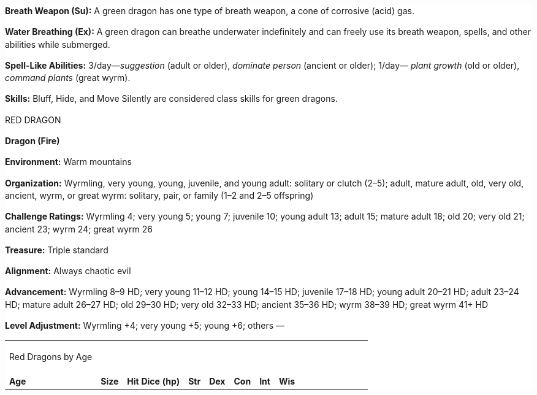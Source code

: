 **Breath Weapon (Su):** A green dragon has one type of breath weapon, a
cone of corrosive (acid) gas.

**Water Breathing (Ex):** A green dragon can breathe underwater
indefinitely and can freely use its breath weapon, spells, and other
abilities while submerged.

**Spell-Like Abilities:** 3/day—*suggestion* (adult or older), *dominate
person* (ancient or older); 1/day— *plant growth* (old or older),
*command plants* (great wyrm).

**Skills:** Bluff, Hide, and Move Silently are considered class skills
for green dragons.

RED DRAGON

**Dragon (Fire)**

**Environment:** Warm mountains

**Organization:** Wyrmling, very young, young, juvenile, and young
adult: solitary or clutch (2–5); adult, mature adult, old, very old,
ancient, wyrm, or great wyrm: solitary, pair, or family (1–2 and 2–5
offspring)

**Challenge Ratings:** Wyrmling 4; very young 5; young 7; juvenile 10;
young adult 13; adult 15; mature adult 18; old 20; very old 21; ancient
23; wyrm 24; great wyrm 26

**Treasure:** Triple standard

**Alignment:** Always chaotic evil

**Advancement:** Wyrmling 8–9 HD; very young 11–12 HD; young 14–15 HD;
juvenile 17–18 HD; young adult 20–21 HD; adult 23–24 HD; mature adult
26–27 HD; old 29–30 HD; very old 32–33 HD; ancient 35–36 HD; wyrm 38–39
HD; great wyrm 41+ HD

**Level Adjustment:** Wyrmling +4; very young +5; young +6; others —

<table>
<tbody>
<tr class="odd">
<td><p class="heading" id="red-dragons-by-age">Red Dragons by Age</p></td>
<td></td>
<td></td>
<td></td>
<td></td>
<td></td>
<td></td>
<td></td>
<td></td>
<td></td>
<td></td>
<td></td>
<td></td>
<td></td>
<td></td>
<td></td>
</tr>
<tr class="even">
<td><strong>Age</strong></td>
<td><strong>Size</strong></td>
<td><strong>Hit Dice (hp)</strong></td>
<td><strong>Str</strong></td>
<td><strong>Dex</strong></td>
<td><strong>Con</strong></td>
<td><strong>Int</strong></td>
<td><strong>Wis</strong></td>